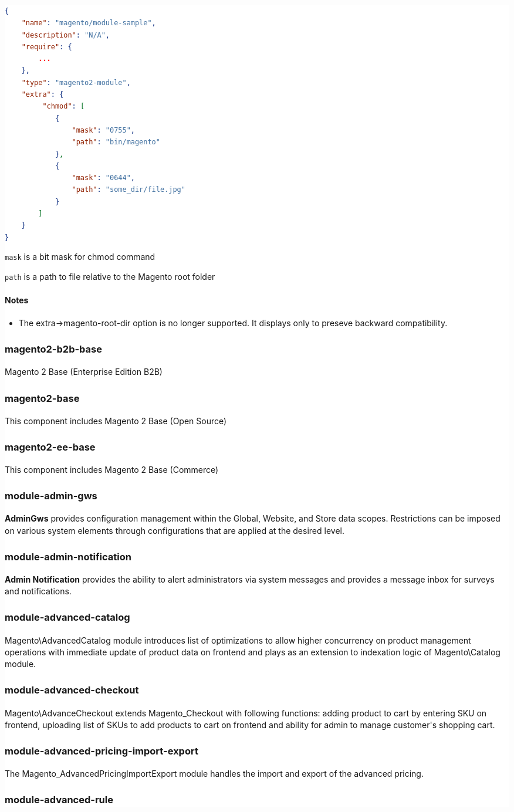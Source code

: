 ```json
{
    "name": "magento/module-sample",
    "description": "N/A",
    "require": {
        ...
    },
    "type": "magento2-module",
    "extra": {
         "chmod": [
            {
                "mask": "0755",
                "path": "bin/magento"
            },
            {
                "mask": "0644",
                "path": "some_dir/file.jpg"
            }
        ]
    }
}
```

`mask` is a bit mask for chmod command

`path` is a path to file relative to the Magento root folder

#### Notes
- The extra->magento-root-dir option is no longer supported. It displays only to preseve backward compatibility.
### magento2-b2b-base 
  Magento 2 Base (Enterprise Edition B2B)
### magento2-base 
  This component includes Magento 2 Base (Open Source)
### magento2-ee-base 
  This component includes Magento 2 Base (Commerce)
### module-admin-gws 
  **AdminGws** provides configuration management within the Global, Website, and Store data scopes. Restrictions can be 
imposed on various system elements through configurations that are applied at the desired level.
### module-admin-notification 
  **Admin Notification** provides the ability to alert administrators via
system messages and provides a message inbox for surveys and notifications.
### module-advanced-catalog 
  Magento\AdvancedCatalog module introduces list of optimizations to allow higher concurrency on product management
operations with immediate update of product data on frontend and plays as an extension to indexation logic of
Magento\Catalog module.
### module-advanced-checkout 
  Magento\AdvanceCheckout extends Magento_Checkout with following functions: adding product to cart by entering SKU on
frontend, uploading list of SKUs to add products to cart on frontend and ability for admin to manage customer's shopping
cart.
### module-advanced-pricing-import-export 
  The Magento_AdvancedPricingImportExport module handles the import and export of the advanced pricing.
### module-advanced-rule